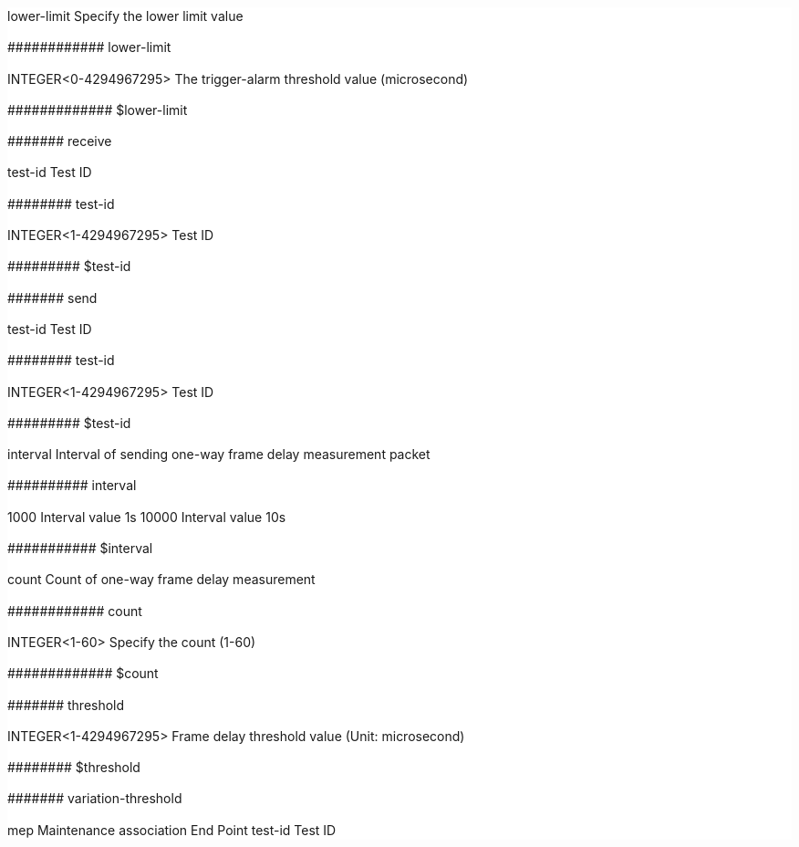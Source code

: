   lower-limit  Specify the lower limit value


############ lower-limit

  INTEGER<0-4294967295>  The trigger-alarm threshold value (microsecond)

############# $lower-limit

  <cr>

####### receive

  test-id  Test ID

######## test-id

  INTEGER<1-4294967295>  Test ID

######### $test-id

  <cr>  

####### send

  test-id  Test ID

######## test-id

  INTEGER<1-4294967295>  Test ID

######### $test-id

  interval  Interval of sending one-way frame delay measurement packet

########## interval

  1000   Interval value 1s
  10000  Interval value 10s	

########### $interval

  count  Count of one-way frame delay measurement


############ count

  INTEGER<1-60>  Specify the count (1-60)

############# $count

  <cr>

####### threshold

  INTEGER<1-4294967295>  Frame delay threshold value (Unit: microsecond)

######## $threshold

  <cr>  

####### variation-threshold

  mep      Maintenance association End Point
  test-id  Test ID
